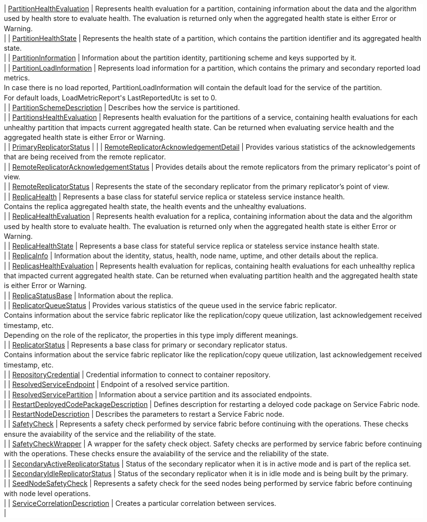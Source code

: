 | [PartitionHealthEvaluation](model-PartitionHealthEvaluation.md) | Represents health evaluation for a partition, containing information about the data and the algorithm used by health store to evaluate health. The evaluation is returned only when the aggregated health state is either Error or Warning.<br/> |
| [PartitionHealthState](model-PartitionHealthState.md) | Represents the health state of a partition, which contains the partition identifier and its aggregated health state.<br/> |
| [PartitionInformation](model-PartitionInformation.md) | Information about the partition identity, partitioning scheme and keys supported by it.<br/> |
| [PartitionLoadInformation](model-PartitionLoadInformation.md) | Represents load information for a partition, which contains the primary and secondary reported load metrics.<br/>In case there is no load reported, PartitionLoadInformation will contain the default load for the service of the partition.<br/>For default loads, LoadMetricReport's LastReportedUtc is set to 0.<br/> |
| [PartitionSchemeDescription](model-PartitionSchemeDescription.md) | Describes how the service is partitioned.<br/> |
| [PartitionsHealthEvaluation](model-PartitionsHealthEvaluation.md) | Represents health evaluation for the partitions of a service, containing health evaluations for each unhealthy partition that impacts current aggregated health state. Can be returned when evaluating service health and the aggregated health state is either Error or Warning.<br/> |
| [PrimaryReplicatorStatus](model-PrimaryReplicatorStatus.md) |  |
| [RemoteReplicatorAcknowledgementDetail](model-RemoteReplicatorAcknowledgementDetail.md) | Provides various statistics of the acknowledgements that are being received from the remote replicator.<br/> |
| [RemoteReplicatorAcknowledgementStatus](model-RemoteReplicatorAcknowledgementStatus.md) | Provides details about the remote replicators from the primary replicator's point of view.<br/> |
| [RemoteReplicatorStatus](model-RemoteReplicatorStatus.md) | Represents the state of the secondary replicator from the primary replicator’s point of view.<br/> |
| [ReplicaHealth](model-ReplicaHealth.md) | Represents a base class for stateful service replica or stateless service instance health.<br/>Contains the replica aggregated health state, the health events and the unhealthy evaluations.<br/> |
| [ReplicaHealthEvaluation](model-ReplicaHealthEvaluation.md) | Represents health evaluation for a replica, containing information about the data and the algorithm used by health store to evaluate health. The evaluation is returned only when the aggregated health state is either Error or Warning.<br/> |
| [ReplicaHealthState](model-ReplicaHealthState.md) | Represents a base class for stateful service replica or stateless service instance health state.<br/> |
| [ReplicaInfo](model-ReplicaInfo.md) | Information about the identity, status, health, node name, uptime, and other details about the replica.<br/> |
| [ReplicasHealthEvaluation](model-ReplicasHealthEvaluation.md) | Represents health evaluation for replicas, containing health evaluations for each unhealthy replica that impacted current aggregated health state. Can be returned when evaluating partition health and the aggregated health state is either Error or Warning.<br/> |
| [ReplicaStatusBase](model-ReplicaStatusBase.md) | Information about the replica.<br/> |
| [ReplicatorQueueStatus](model-ReplicatorQueueStatus.md) | Provides various statistics of the queue used in the service fabric replicator.<br/>Contains information about the service fabric replicator like the replication/copy queue utilization, last acknowledgement received timestamp, etc.<br/>Depending on the role of the replicator, the properties in this type imply different meanings.<br/> |
| [ReplicatorStatus](model-ReplicatorStatus.md) | Represents a base class for primary or secondary replicator status.<br/>Contains information about the service fabric replicator like the replication/copy queue utilization, last acknowledgement received timestamp, etc.<br/> |
| [RepositoryCredential](model-RepositoryCredential.md) | Credential information to connect to container repository.<br/> |
| [ResolvedServiceEndpoint](model-ResolvedServiceEndpoint.md) | Endpoint of a resolved service partition.<br/> |
| [ResolvedServicePartition](model-ResolvedServicePartition.md) | Information about a service partition and its associated endpoints.<br/> |
| [RestartDeployedCodePackageDescription](model-RestartDeployedCodePackageDescription.md) | Defines description for restarting a deloyed code package on Service Fabric node.<br/> |
| [RestartNodeDescription](model-RestartNodeDescription.md) | Describes the parameters to restart a Service Fabric node.<br/> |
| [SafetyCheck](model-SafetyCheck.md) | Represents a safety check performed by service fabric before continuing with the operations. These checks ensure the avaiability of the service and the reliability of the state.<br/> |
| [SafetyCheckWrapper](model-SafetyCheckWrapper.md) | A wrapper for the safety check object. Safety checks are performed by service fabric before continuing with the operations. These checks ensure the avaiability of the service and the reliability of the state.<br/> |
| [SecondaryActiveReplicatorStatus](model-SecondaryActiveReplicatorStatus.md) | Status of the secondary replicator when it is in active mode and is part of the replica set.<br/> |
| [SecondaryIdleReplicatorStatus](model-SecondaryIdleReplicatorStatus.md) | Status of the secondary replicator when it is in idle mode and is being built by the primary.<br/> |
| [SeedNodeSafetyCheck](model-SeedNodeSafetyCheck.md) | Represents a safety check for the seed nodes being performed by service fabric before continuing with node level operations.<br/> |
| [ServiceCorrelationDescription](model-ServiceCorrelationDescription.md) | Creates a particular correlation between services.<br/> |